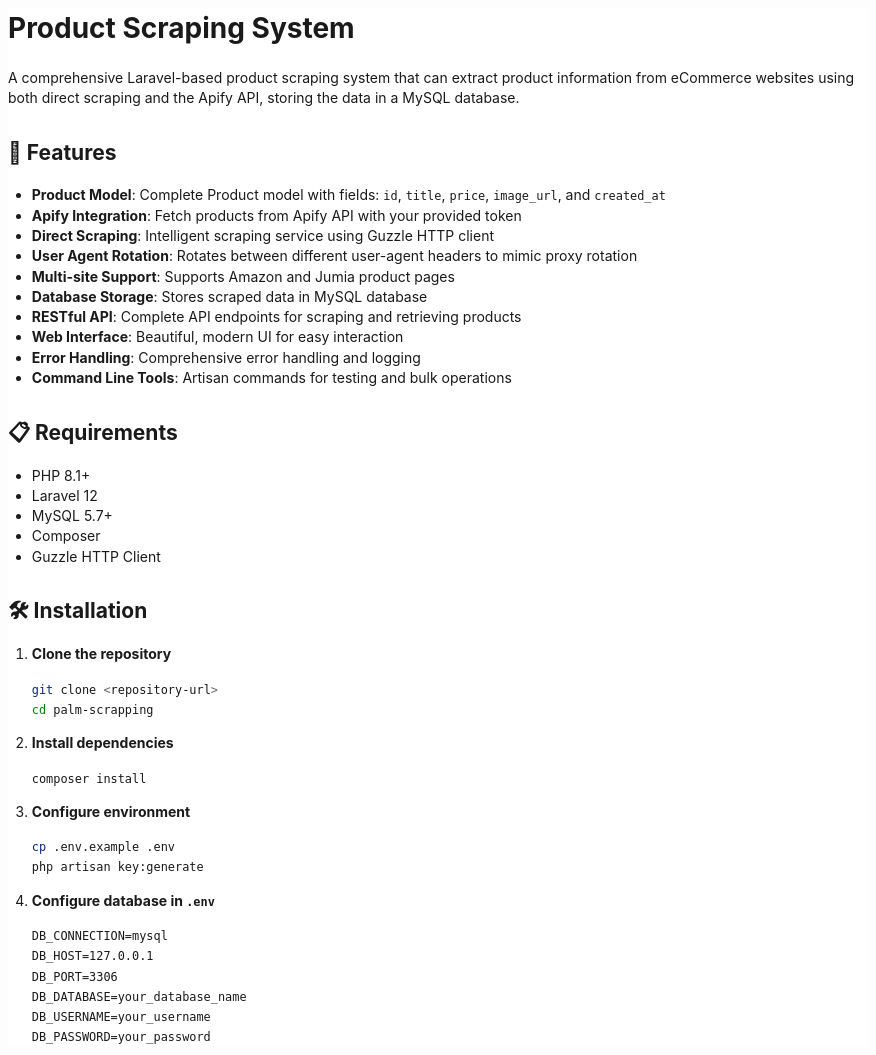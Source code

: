 # Product Scraping System

A comprehensive Laravel-based product scraping system that can extract product information from eCommerce websites using both direct scraping and the Apify API, storing the data in a MySQL database.

## 🚀 Features

- **Product Model**: Complete Product model with fields: `id`, `title`, `price`, `image_url`, and `created_at`
- **Apify Integration**: Fetch products from Apify API with your provided token
- **Direct Scraping**: Intelligent scraping service using Guzzle HTTP client
- **User Agent Rotation**: Rotates between different user-agent headers to mimic proxy rotation
- **Multi-site Support**: Supports Amazon and Jumia product pages
- **Database Storage**: Stores scraped data in MySQL database
- **RESTful API**: Complete API endpoints for scraping and retrieving products
- **Web Interface**: Beautiful, modern UI for easy interaction
- **Error Handling**: Comprehensive error handling and logging
- **Command Line Tools**: Artisan commands for testing and bulk operations

## 📋 Requirements

- PHP 8.1+
- Laravel 12
- MySQL 5.7+
- Composer
- Guzzle HTTP Client

## 🛠️ Installation

1. **Clone the repository**
   ```bash
   git clone <repository-url>
   cd palm-scrapping
   ```

2. **Install dependencies**
   ```bash
   composer install
   ```

3. **Configure environment**
   ```bash
   cp .env.example .env
   php artisan key:generate
   ```

4. **Configure database in `.env`**
   ```env
   DB_CONNECTION=mysql
   DB_HOST=127.0.0.1
   DB_PORT=3306
   DB_DATABASE=your_database_name
   DB_USERNAME=your_username
   DB_PASSWORD=your_password
   ```
